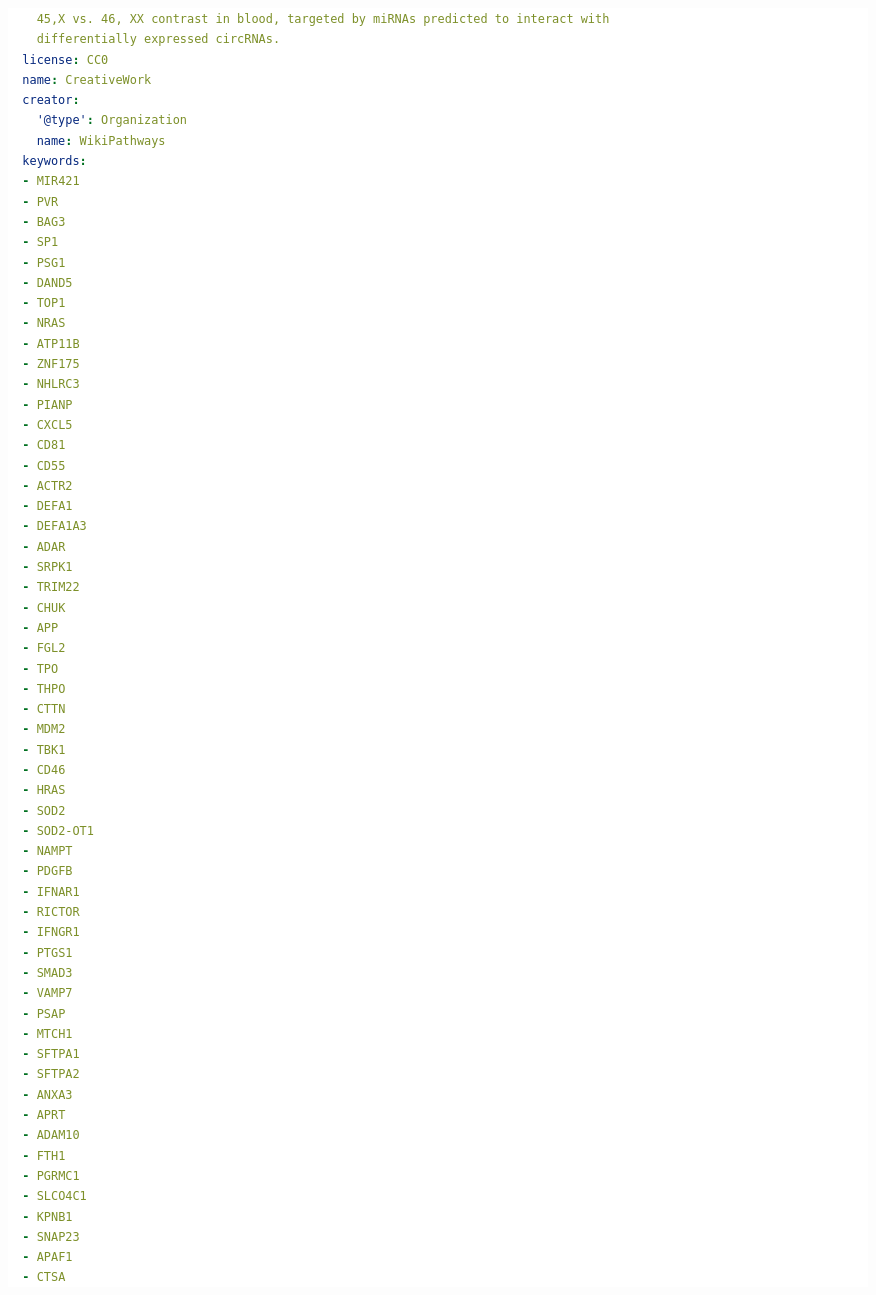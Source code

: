 ```yaml
    45,X vs. 46, XX contrast in blood, targeted by miRNAs predicted to interact with
    differentially expressed circRNAs.
  license: CC0
  name: CreativeWork
  creator:
    '@type': Organization
    name: WikiPathways
  keywords:
  - MIR421
  - PVR
  - BAG3
  - SP1
  - PSG1
  - DAND5
  - TOP1
  - NRAS
  - ATP11B
  - ZNF175
  - NHLRC3
  - PIANP
  - CXCL5
  - CD81
  - CD55
  - ACTR2
  - DEFA1
  - DEFA1A3
  - ADAR
  - SRPK1
  - TRIM22
  - CHUK
  - APP
  - FGL2
  - TPO
  - THPO
  - CTTN
  - MDM2
  - TBK1
  - CD46
  - HRAS
  - SOD2
  - SOD2-OT1
  - NAMPT
  - PDGFB
  - IFNAR1
  - RICTOR
  - IFNGR1
  - PTGS1
  - SMAD3
  - VAMP7
  - PSAP
  - MTCH1
  - SFTPA1
  - SFTPA2
  - ANXA3
  - APRT
  - ADAM10
  - FTH1
  - PGRMC1
  - SLCO4C1
  - KPNB1
  - SNAP23
  - APAF1
  - CTSA
```